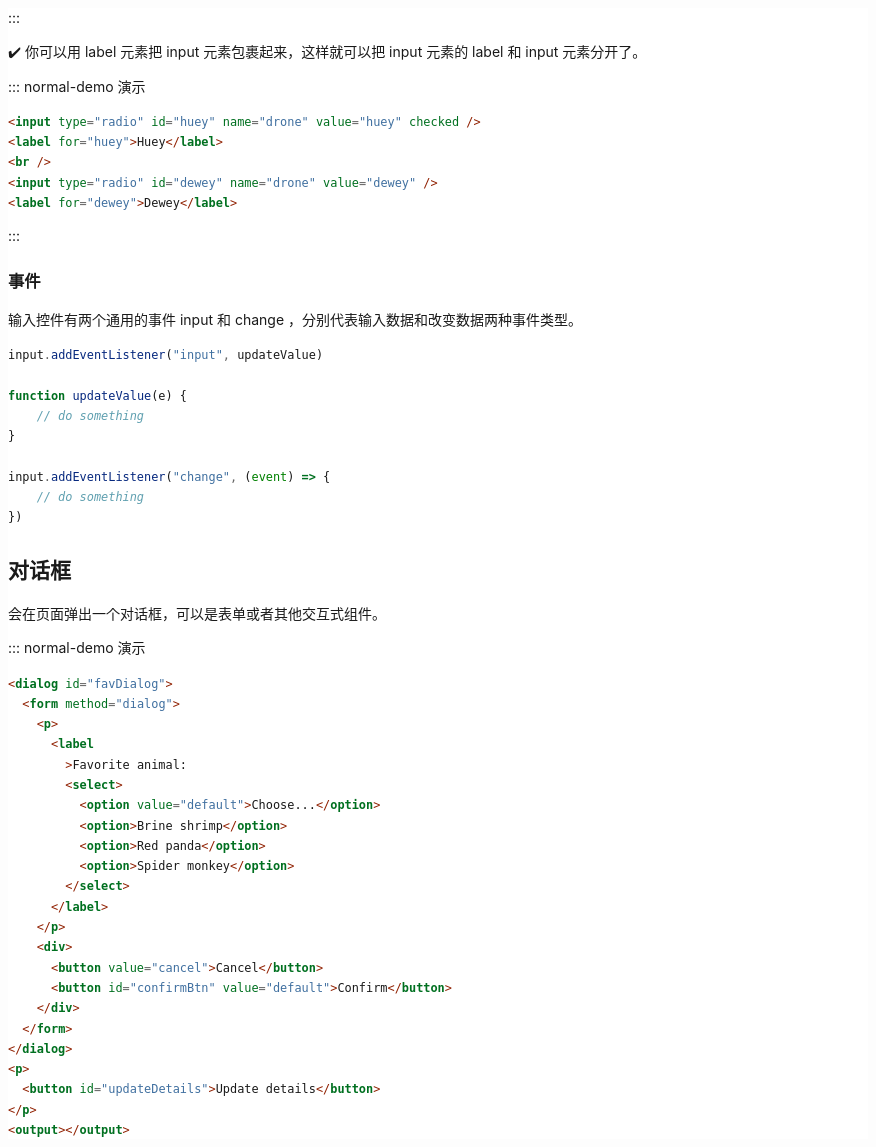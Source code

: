   :::

  :heavy_check_mark: 你可以用 label 元素把 input 元素包裹起来，这样就可以把 input 元素的 label 和 input 元素分开了。

  ::: normal-demo 演示

  ```html
  <input type="radio" id="huey" name="drone" value="huey" checked />
  <label for="huey">Huey</label>
  <br />
  <input type="radio" id="dewey" name="drone" value="dewey" />
  <label for="dewey">Dewey</label>
  ```

  :::

### 事件

输入控件有两个通用的事件 input 和 change ，分别代表输入数据和改变数据两种事件类型。

```javascript
input.addEventListener("input", updateValue)

function updateValue(e) {
    // do something
}

input.addEventListener("change", (event) => {
    // do something
})
```

## 对话框

会在页面弹出一个对话框，可以是表单或者其他交互式组件。

::: normal-demo 演示

```html
<dialog id="favDialog">
  <form method="dialog">
    <p>
      <label
        >Favorite animal:
        <select>
          <option value="default">Choose...</option>
          <option>Brine shrimp</option>
          <option>Red panda</option>
          <option>Spider monkey</option>
        </select>
      </label>
    </p>
    <div>
      <button value="cancel">Cancel</button>
      <button id="confirmBtn" value="default">Confirm</button>
    </div>
  </form>
</dialog>
<p>
  <button id="updateDetails">Update details</button>
</p>
<output></output>
```
